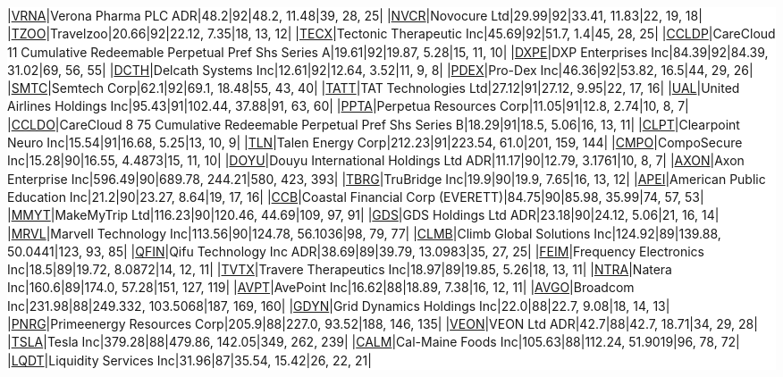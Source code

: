|[VRNA](https://finance.yahoo.com/quote/VRNA/)|Verona Pharma PLC ADR|48.2|92|48.2, 11.48|39, 28, 25|
|[NVCR](https://finance.yahoo.com/quote/NVCR/)|Novocure Ltd|29.99|92|33.41, 11.83|22, 19, 18|
|[TZOO](https://finance.yahoo.com/quote/TZOO/)|Travelzoo|20.66|92|22.12, 7.35|18, 13, 12|
|[TECX](https://finance.yahoo.com/quote/TECX/)|Tectonic Therapeutic Inc|45.69|92|51.7, 1.4|45, 28, 25|
|[CCLDP](https://finance.yahoo.com/quote/CCLDP/)|CareCloud 11 Cumulative Redeemable Perpetual Pref Shs Series A|19.61|92|19.87, 5.28|15, 11, 10|
|[DXPE](https://finance.yahoo.com/quote/DXPE/)|DXP Enterprises Inc|84.39|92|84.39, 31.02|69, 56, 55|
|[DCTH](https://finance.yahoo.com/quote/DCTH/)|Delcath Systems Inc|12.61|92|12.64, 3.52|11, 9, 8|
|[PDEX](https://finance.yahoo.com/quote/PDEX/)|Pro-Dex Inc|46.36|92|53.82, 16.5|44, 29, 26|
|[SMTC](https://finance.yahoo.com/quote/SMTC/)|Semtech Corp|62.1|92|69.1, 18.48|55, 43, 40|
|[TATT](https://finance.yahoo.com/quote/TATT/)|TAT Technologies Ltd|27.12|91|27.12, 9.95|22, 17, 16|
|[UAL](https://finance.yahoo.com/quote/UAL/)|United Airlines Holdings Inc|95.43|91|102.44, 37.88|91, 63, 60|
|[PPTA](https://finance.yahoo.com/quote/PPTA/)|Perpetua Resources Corp|11.05|91|12.8, 2.74|10, 8, 7|
|[CCLDO](https://finance.yahoo.com/quote/CCLDO/)|CareCloud 8 75 Cumulative Redeemable Perpetual Pref Shs Series B|18.29|91|18.5, 5.06|16, 13, 11|
|[CLPT](https://finance.yahoo.com/quote/CLPT/)|Clearpoint Neuro Inc|15.54|91|16.68, 5.25|13, 10, 9|
|[TLN](https://finance.yahoo.com/quote/TLN/)|Talen Energy Corp|212.23|91|223.54, 61.0|201, 159, 144|
|[CMPO](https://finance.yahoo.com/quote/CMPO/)|CompoSecure Inc|15.28|90|16.55, 4.4873|15, 11, 10|
|[DOYU](https://finance.yahoo.com/quote/DOYU/)|Douyu International Holdings Ltd ADR|11.17|90|12.79, 3.1761|10, 8, 7|
|[AXON](https://finance.yahoo.com/quote/AXON/)|Axon Enterprise Inc|596.49|90|689.78, 244.21|580, 423, 393|
|[TBRG](https://finance.yahoo.com/quote/TBRG/)|TruBridge Inc|19.9|90|19.9, 7.65|16, 13, 12|
|[APEI](https://finance.yahoo.com/quote/APEI/)|American Public Education Inc|21.2|90|23.27, 8.64|19, 17, 16|
|[CCB](https://finance.yahoo.com/quote/CCB/)|Coastal Financial Corp (EVERETT)|84.75|90|85.98, 35.99|74, 57, 53|
|[MMYT](https://finance.yahoo.com/quote/MMYT/)|MakeMyTrip Ltd|116.23|90|120.46, 44.69|109, 97, 91|
|[GDS](https://finance.yahoo.com/quote/GDS/)|GDS Holdings Ltd ADR|23.18|90|24.12, 5.06|21, 16, 14|
|[MRVL](https://finance.yahoo.com/quote/MRVL/)|Marvell Technology Inc|113.56|90|124.78, 56.1036|98, 79, 77|
|[CLMB](https://finance.yahoo.com/quote/CLMB/)|Climb Global Solutions Inc|124.92|89|139.88, 50.0441|123, 93, 85|
|[QFIN](https://finance.yahoo.com/quote/QFIN/)|Qifu Technology Inc ADR|38.69|89|39.79, 13.0983|35, 27, 25|
|[FEIM](https://finance.yahoo.com/quote/FEIM/)|Frequency Electronics Inc|18.5|89|19.72, 8.0872|14, 12, 11|
|[TVTX](https://finance.yahoo.com/quote/TVTX/)|Travere Therapeutics Inc|18.97|89|19.85, 5.26|18, 13, 11|
|[NTRA](https://finance.yahoo.com/quote/NTRA/)|Natera Inc|160.6|89|174.0, 57.28|151, 127, 119|
|[AVPT](https://finance.yahoo.com/quote/AVPT/)|AvePoint Inc|16.62|88|18.89, 7.38|16, 12, 11|
|[AVGO](https://finance.yahoo.com/quote/AVGO/)|Broadcom Inc|231.98|88|249.332, 103.5068|187, 169, 160|
|[GDYN](https://finance.yahoo.com/quote/GDYN/)|Grid Dynamics Holdings Inc|22.0|88|22.7, 9.08|18, 14, 13|
|[PNRG](https://finance.yahoo.com/quote/PNRG/)|Primeenergy Resources Corp|205.9|88|227.0, 93.52|188, 146, 135|
|[VEON](https://finance.yahoo.com/quote/VEON/)|VEON Ltd ADR|42.7|88|42.7, 18.71|34, 29, 28|
|[TSLA](https://finance.yahoo.com/quote/TSLA/)|Tesla Inc|379.28|88|479.86, 142.05|349, 262, 239|
|[CALM](https://finance.yahoo.com/quote/CALM/)|Cal-Maine Foods Inc|105.63|88|112.24, 51.9019|96, 78, 72|
|[LQDT](https://finance.yahoo.com/quote/LQDT/)|Liquidity Services Inc|31.96|87|35.54, 15.42|26, 22, 21|